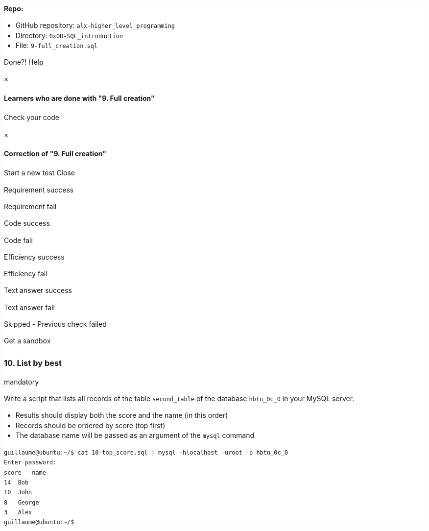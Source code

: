 **Repo:**

- GitHub repository: `alx-higher_level_programming`
- Directory: `0x0D-SQL_introduction`
- File: `9-full_creation.sql`

Done?! Help

×

#### Learners who are done with "9. Full creation"

Check your code

×

#### Correction of "9. Full creation"

Start a new test Close

Requirement success

Requirement fail

Code success

Code fail

Efficiency success

Efficiency fail

Text answer success

Text answer fail

Skipped - Previous check failed

Get a sandbox

### 10\. List by best

mandatory

Write a script that lists all records of the table `second_table` of the database `hbtn_0c_0` in your MySQL server.

- Results should display both the score and the name (in this order)
- Records should be ordered by score (top first)
- The database name will be passed as an argument of the `mysql` command

```
guillaume@ubuntu:~/$ cat 10-top_score.sql | mysql -hlocalhost -uroot -p hbtn_0c_0
Enter password: 
score   name
14  Bob
10  John
8   George
3   Alex
guillaume@ubuntu:~/$ 
```
